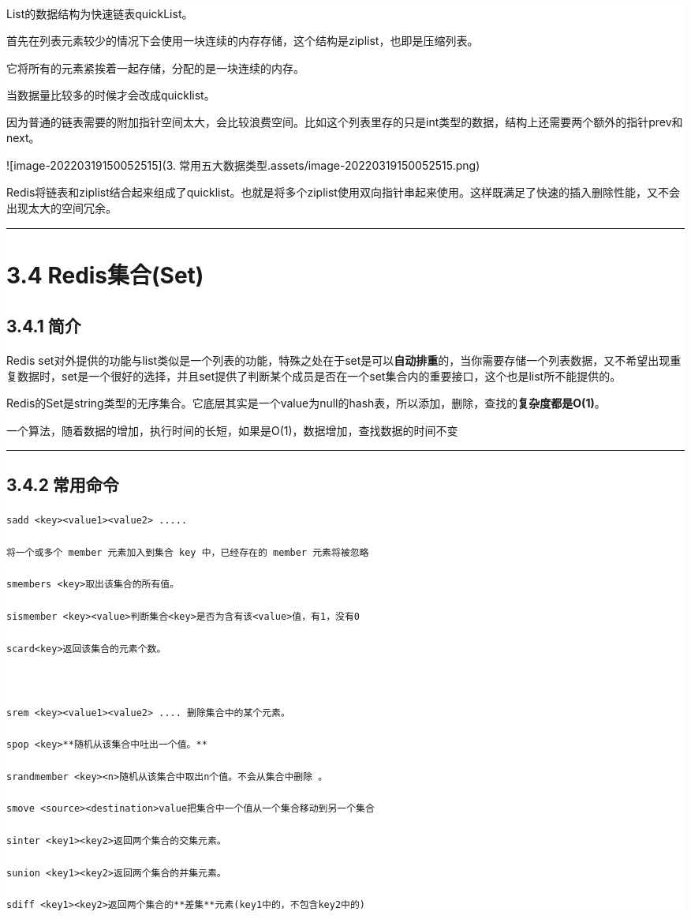 

List的数据结构为快速链表quickList。

首先在列表元素较少的情况下会使用一块连续的内存存储，这个结构是ziplist，也即是压缩列表。

它将所有的元素紧挨着一起存储，分配的是一块连续的内存。

当数据量比较多的时候才会改成quicklist。

因为普通的链表需要的附加指针空间太大，会比较浪费空间。比如这个列表里存的只是int类型的数据，结构上还需要两个额外的指针prev和next。

![image-20220319150052515](3. 常用五大数据类型.assets/image-20220319150052515.png)

Redis将链表和ziplist结合起来组成了quicklist。也就是将多个ziplist使用双向指针串起来使用。这样既满足了快速的插入删除性能，又不会出现太大的空间冗余。



---



# 3.4 Redis集合(Set)



## 3.4.1 简介



Redis set对外提供的功能与list类似是一个列表的功能，特殊之处在于set是可以**自动排重**的，当你需要存储一个列表数据，又不希望出现重复数据时，set是一个很好的选择，并且set提供了判断某个成员是否在一个set集合内的重要接口，这个也是list所不能提供的。

Redis的Set是string类型的无序集合。它底层其实是一个value为null的hash表，所以添加，删除，查找的**复杂度都是O(1)**。

一个算法，随着数据的增加，执行时间的长短，如果是O(1)，数据增加，查找数据的时间不变



---



## 3.4.2 常用命令



```
sadd <key><value1><value2> ..... 

将一个或多个 member 元素加入到集合 key 中，已经存在的 member 元素将被忽略

smembers <key>取出该集合的所有值。

sismember <key><value>判断集合<key>是否为含有该<value>值，有1，没有0

scard<key>返回该集合的元素个数。



srem <key><value1><value2> .... 删除集合中的某个元素。

spop <key>**随机从该集合中吐出一个值。**

srandmember <key><n>随机从该集合中取出n个值。不会从集合中删除 。

smove <source><destination>value把集合中一个值从一个集合移动到另一个集合

sinter <key1><key2>返回两个集合的交集元素。

sunion <key1><key2>返回两个集合的并集元素。

sdiff <key1><key2>返回两个集合的**差集**元素(key1中的，不包含key2中的)
```